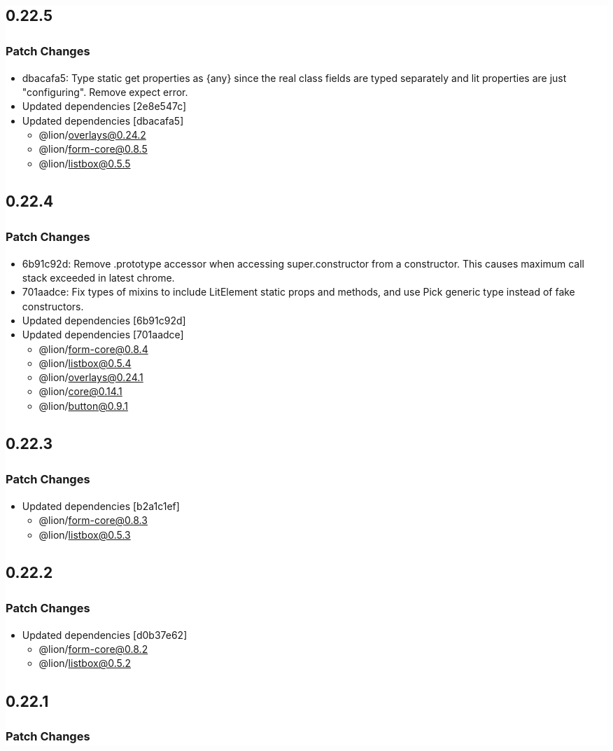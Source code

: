 ## 0.22.5

### Patch Changes

- dbacafa5: Type static get properties as {any} since the real class fields are typed separately and lit properties are just "configuring". Remove expect error.
- Updated dependencies [2e8e547c]
- Updated dependencies [dbacafa5]
  - @lion/overlays@0.24.2
  - @lion/form-core@0.8.5
  - @lion/listbox@0.5.5

## 0.22.4

### Patch Changes

- 6b91c92d: Remove .prototype accessor when accessing super.constructor from a constructor. This causes maximum call stack exceeded in latest chrome.
- 701aadce: Fix types of mixins to include LitElement static props and methods, and use Pick generic type instead of fake constructors.
- Updated dependencies [6b91c92d]
- Updated dependencies [701aadce]
  - @lion/form-core@0.8.4
  - @lion/listbox@0.5.4
  - @lion/overlays@0.24.1
  - @lion/core@0.14.1
  - @lion/button@0.9.1

## 0.22.3

### Patch Changes

- Updated dependencies [b2a1c1ef]
  - @lion/form-core@0.8.3
  - @lion/listbox@0.5.3

## 0.22.2

### Patch Changes

- Updated dependencies [d0b37e62]
  - @lion/form-core@0.8.2
  - @lion/listbox@0.5.2

## 0.22.1

### Patch Changes
